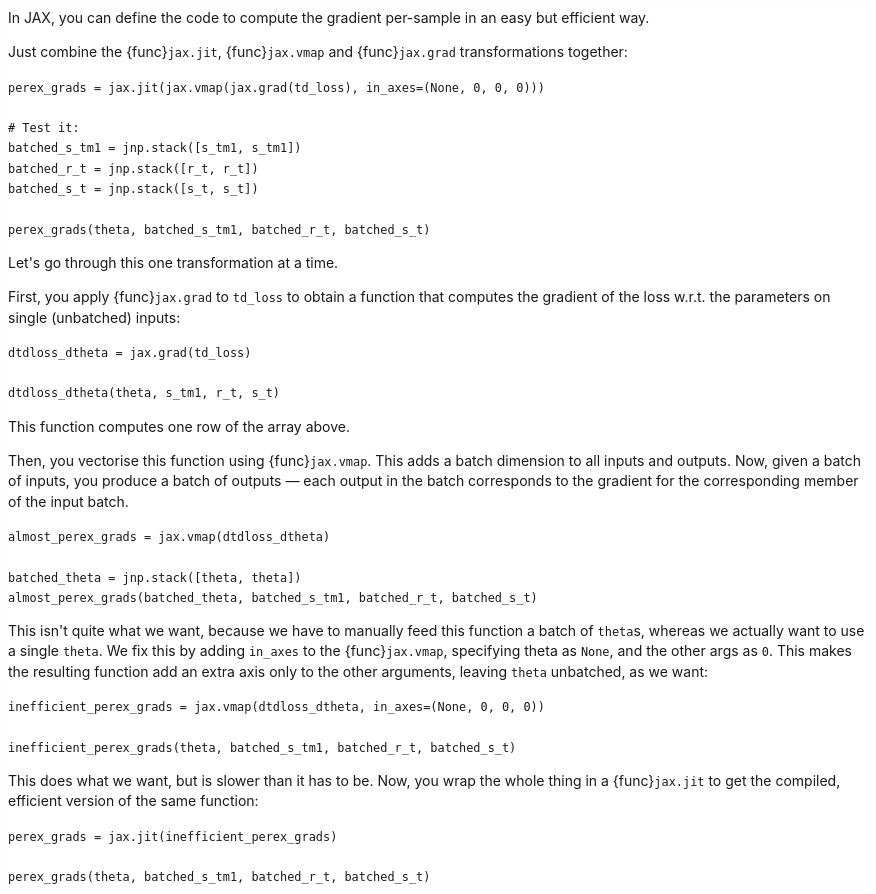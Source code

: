 In JAX, you can define the code to compute the gradient per-sample in an easy but efficient way.

Just combine the {func}`jax.jit`, {func}`jax.vmap` and {func}`jax.grad` transformations together:

```{code-cell}
perex_grads = jax.jit(jax.vmap(jax.grad(td_loss), in_axes=(None, 0, 0, 0)))

# Test it:
batched_s_tm1 = jnp.stack([s_tm1, s_tm1])
batched_r_t = jnp.stack([r_t, r_t])
batched_s_t = jnp.stack([s_t, s_t])

perex_grads(theta, batched_s_tm1, batched_r_t, batched_s_t)
```

Let's go through this one transformation at a time.

First, you apply {func}`jax.grad` to `td_loss` to obtain a function that computes the gradient of the loss w.r.t. the parameters on single (unbatched) inputs:

```{code-cell}
dtdloss_dtheta = jax.grad(td_loss)

dtdloss_dtheta(theta, s_tm1, r_t, s_t)
```

This function computes one row of the array above.

Then, you vectorise this function using {func}`jax.vmap`. This adds a batch dimension to all inputs and outputs. Now, given a batch of inputs, you produce a batch of outputs — each output in the batch corresponds to the gradient for the corresponding member of the input batch.

```{code-cell}
almost_perex_grads = jax.vmap(dtdloss_dtheta)

batched_theta = jnp.stack([theta, theta])
almost_perex_grads(batched_theta, batched_s_tm1, batched_r_t, batched_s_t)
```

This isn't quite what we want, because we have to manually feed this function a batch of `theta`s, whereas we actually want to use a single `theta`. We fix this by adding `in_axes` to the {func}`jax.vmap`, specifying theta as `None`, and the other args as `0`. This makes the resulting function add an extra axis only to the other arguments, leaving `theta` unbatched, as we want:

```{code-cell}
inefficient_perex_grads = jax.vmap(dtdloss_dtheta, in_axes=(None, 0, 0, 0))

inefficient_perex_grads(theta, batched_s_tm1, batched_r_t, batched_s_t)
```

This does what we want, but is slower than it has to be. Now, you wrap the whole thing in a {func}`jax.jit` to get the compiled, efficient version of the same function:

```{code-cell}
perex_grads = jax.jit(inefficient_perex_grads)

perex_grads(theta, batched_s_tm1, batched_r_t, batched_s_t)
```
